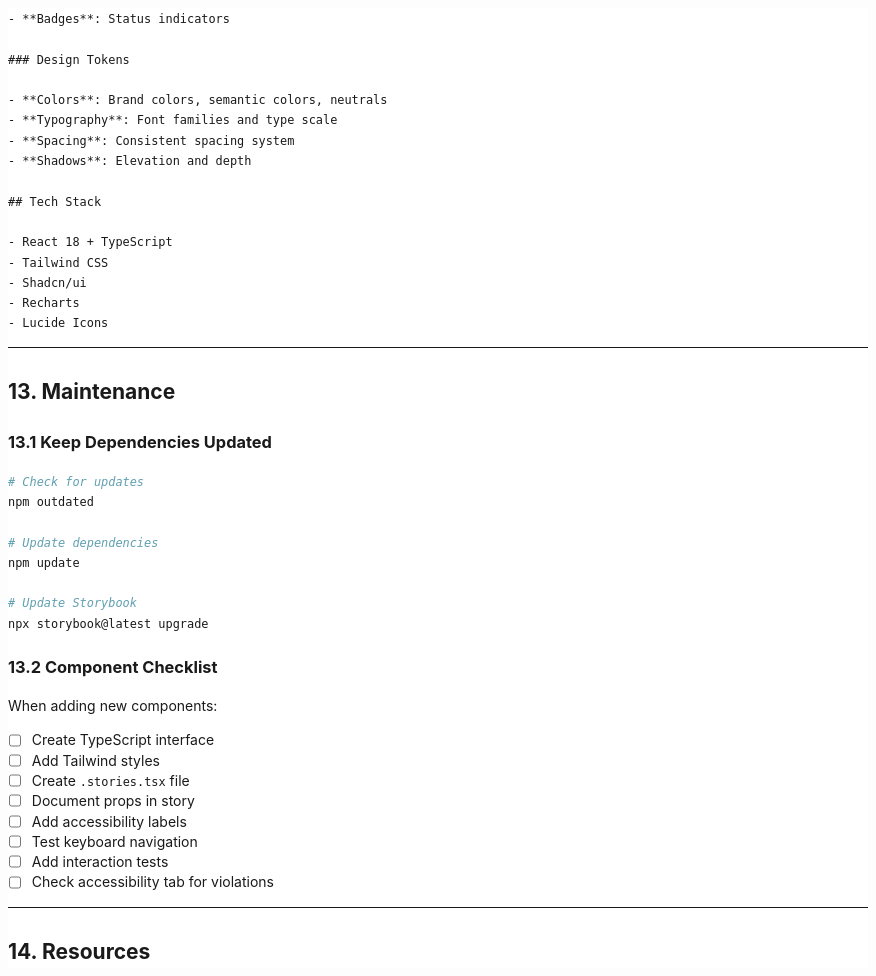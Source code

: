 ```mdx
- **Badges**: Status indicators

### Design Tokens

- **Colors**: Brand colors, semantic colors, neutrals
- **Typography**: Font families and type scale
- **Spacing**: Consistent spacing system
- **Shadows**: Elevation and depth

## Tech Stack

- React 18 + TypeScript
- Tailwind CSS
- Shadcn/ui
- Recharts
- Lucide Icons
```

---

## 13. Maintenance

### 13.1 Keep Dependencies Updated

```bash
# Check for updates
npm outdated

# Update dependencies
npm update

# Update Storybook
npx storybook@latest upgrade
```

### 13.2 Component Checklist

When adding new components:
- [ ] Create TypeScript interface
- [ ] Add Tailwind styles
- [ ] Create `.stories.tsx` file
- [ ] Document props in story
- [ ] Add accessibility labels
- [ ] Test keyboard navigation
- [ ] Add interaction tests
- [ ] Check accessibility tab for violations

---

## 14. Resources
